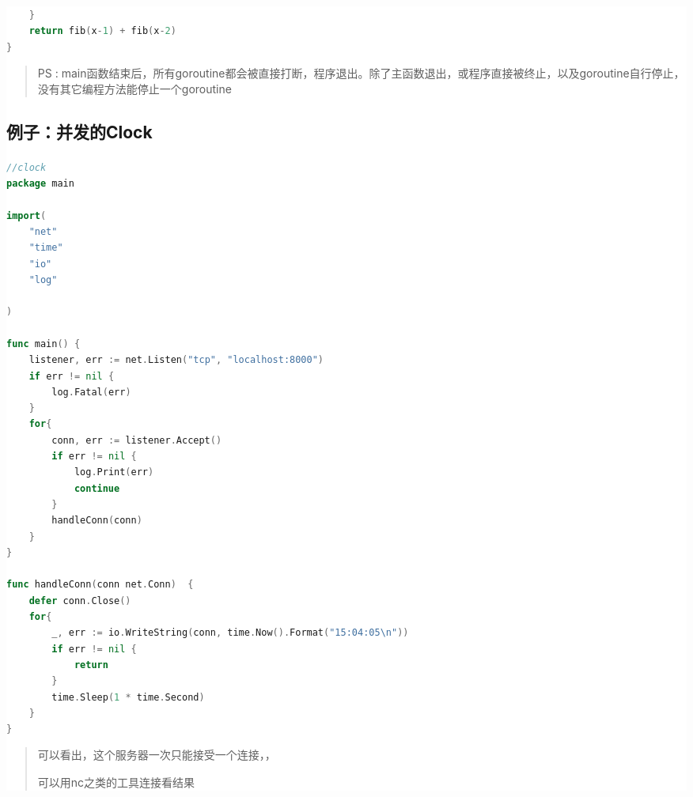 ```go
	}
	return fib(x-1) + fib(x-2)
}

```

>PS : main函数结束后，所有goroutine都会被直接打断，程序退出。除了主函数退出，或程序直接被终止，以及goroutine自行停止，没有其它编程方法能停止一个goroutine

## 例子：并发的Clock

```go
//clock
package main

import(
	"net"
	"time"
	"io"
	"log"

)

func main() {
	listener, err := net.Listen("tcp", "localhost:8000")	
	if err != nil {
		log.Fatal(err)	
	}
	for{
		conn, err := listener.Accept()
		if err != nil {
			log.Print(err)	
			continue
		}
		handleConn(conn)
	}
}

func handleConn(conn net.Conn)  {
	defer conn.Close()
	for{
		_, err := io.WriteString(conn, time.Now().Format("15:04:05\n"))
		if err != nil {
			return	
		}
		time.Sleep(1 * time.Second)
	}	
}
```

>可以看出，这个服务器一次只能接受一个连接，，
>
>可以用nc之类的工具连接看结果
